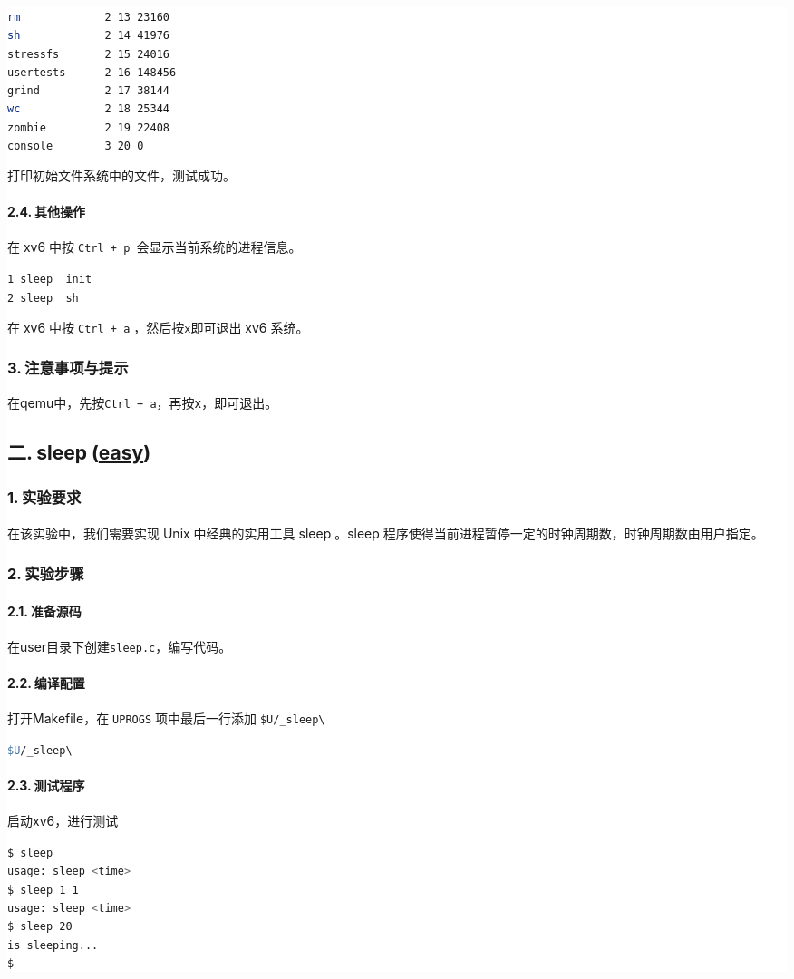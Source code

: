 ```bash
rm             2 13 23160
sh             2 14 41976
stressfs       2 15 24016
usertests      2 16 148456
grind          2 17 38144
wc             2 18 25344
zombie         2 19 22408
console        3 20 0
```

打印初始文件系统中的文件，测试成功。

#### 2.4. 其他操作

在 xv6 中按 `Ctrl + p `会显示当前系统的进程信息。

```bash
1 sleep  init
2 sleep  sh
```

在 xv6 中按 `Ctrl + a` ，然后按` x `即可退出 xv6 系统。

### 3. 注意事项与提示

在qemu中，先按`Ctrl + a`，再按x，即可退出。

## 二. sleep ([easy](https://pdos.csail.mit.edu/6.828/2020/labs/guidance.html))

### 1. 实验要求

在该实验中，我们需要实现 Unix 中经典的实用工具 sleep 。sleep 程序使得当前进程暂停一定的时钟周期数，时钟周期数由用户指定。

### 2. 实验步骤

#### 2.1. 准备源码

在user目录下创建`sleep.c`，编写代码。

#### 2.2. 编译配置

打开Makefile，在 `UPROGS` 项中最后一行添加 `$U/_sleep\`

```makefile
$U/_sleep\ 	
```

#### 2.3. 测试程序

启动xv6，进行测试

```bash
$ sleep
usage: sleep <time>
$ sleep 1 1
usage: sleep <time>
$ sleep 20
is sleeping...
$ 
```
